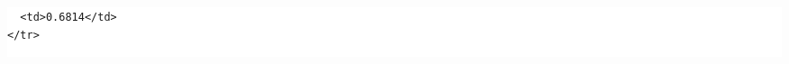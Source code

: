       <td>0.6814</td>
    </tr>
  </tbody>
</table>
</div>
    <div class="colab-df-buttons">

  <div class="colab-df-container">
    <button class="colab-df-convert" onclick="convertToInteractive('df-89d43f27-9fb7-4786-ba40-281caa40ace8')"
            title="Convert this dataframe to an interactive table."
            style="display:none;">

  <svg xmlns="http://www.w3.org/2000/svg" height="24px" viewBox="0 -960 960 960">
    <path d="M120-120v-720h720v720H120Zm60-500h600v-160H180v160Zm220 220h160v-160H400v160Zm0 220h160v-160H400v160ZM180-400h160v-160H180v160Zm440 0h160v-160H620v160ZM180-180h160v-160H180v160Zm440 0h160v-160H620v160Z"/>
  </svg>
    </button>

  <style>
    .colab-df-container {
      display:flex;
      gap: 12px;
    }

    .colab-df-convert {
      background-color: #E8F0FE;
      border: none;
      border-radius: 50%;
      cursor: pointer;
      display: none;
      fill: #1967D2;
      height: 32px;
      padding: 0 0 0 0;
      width: 32px;
    }

    .colab-df-convert:hover {
      background-color: #E2EBFA;
      box-shadow: 0px 1px 2px rgba(60, 64, 67, 0.3), 0px 1px 3px 1px rgba(60, 64, 67, 0.15);
      fill: #174EA6;
    }

    .colab-df-buttons div {
      margin-bottom: 4px;
    }

    [theme=dark] .colab-df-convert {
      background-color: #3B4455;
      fill: #D2E3FC;
    }

    [theme=dark] .colab-df-convert:hover {
      background-color: #434B5C;
      box-shadow: 0px 1px 3px 1px rgba(0, 0, 0, 0.15);
      filter: drop-shadow(0px 1px 2px rgba(0, 0, 0, 0.3));
      fill: #FFFFFF;
    }
  </style>
